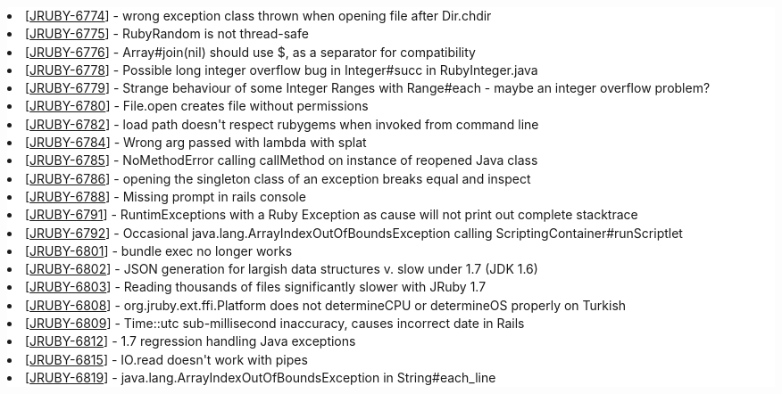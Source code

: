 <li>[<a href='http://jira.codehaus.org/browse/JRUBY-6774'>JRUBY-6774</a>] -         wrong exception class thrown when opening file after Dir.chdir
</li>
<li>[<a href='http://jira.codehaus.org/browse/JRUBY-6775'>JRUBY-6775</a>] -         RubyRandom is not thread-safe
</li>
<li>[<a href='http://jira.codehaus.org/browse/JRUBY-6776'>JRUBY-6776</a>] -         Array#join(nil) should use $, as a separator for compatibility
</li>
<li>[<a href='http://jira.codehaus.org/browse/JRUBY-6778'>JRUBY-6778</a>] -         Possible long integer overflow bug in Integer#succ in RubyInteger.java
</li>
<li>[<a href='http://jira.codehaus.org/browse/JRUBY-6779'>JRUBY-6779</a>] -         Strange behaviour of some Integer Ranges with Range#each - maybe an integer overflow problem?
</li>
<li>[<a href='http://jira.codehaus.org/browse/JRUBY-6780'>JRUBY-6780</a>] -         File.open creates file without permissions
</li>
<li>[<a href='http://jira.codehaus.org/browse/JRUBY-6782'>JRUBY-6782</a>] -         load path doesn&#39;t respect rubygems when invoked from command line
</li>
<li>[<a href='http://jira.codehaus.org/browse/JRUBY-6784'>JRUBY-6784</a>] -         Wrong arg passed with lambda with splat
</li>
<li>[<a href='http://jira.codehaus.org/browse/JRUBY-6785'>JRUBY-6785</a>] -         NoMethodError calling callMethod on instance of reopened Java class
</li>
<li>[<a href='http://jira.codehaus.org/browse/JRUBY-6786'>JRUBY-6786</a>] -         opening the singleton class of an exception breaks equal and inspect
</li>
<li>[<a href='http://jira.codehaus.org/browse/JRUBY-6788'>JRUBY-6788</a>] -         Missing prompt in rails console 
</li>
<li>[<a href='http://jira.codehaus.org/browse/JRUBY-6791'>JRUBY-6791</a>] -         RuntimExceptions with a Ruby Exception as cause will not print out complete stacktrace
</li>
<li>[<a href='http://jira.codehaus.org/browse/JRUBY-6792'>JRUBY-6792</a>] -         Occasional java.lang.ArrayIndexOutOfBoundsException calling ScriptingContainer#runScriptlet
</li>
<li>[<a href='http://jira.codehaus.org/browse/JRUBY-6801'>JRUBY-6801</a>] -         bundle exec no longer works
</li>
<li>[<a href='http://jira.codehaus.org/browse/JRUBY-6802'>JRUBY-6802</a>] -         JSON generation for largish data structures v. slow under 1.7 (JDK 1.6)
</li>
<li>[<a href='http://jira.codehaus.org/browse/JRUBY-6803'>JRUBY-6803</a>] -         Reading thousands of files significantly slower with JRuby 1.7
</li>
<li>[<a href='http://jira.codehaus.org/browse/JRUBY-6808'>JRUBY-6808</a>] -         org.jruby.ext.ffi.Platform does not determineCPU or determineOS properly on Turkish
</li>
<li>[<a href='http://jira.codehaus.org/browse/JRUBY-6809'>JRUBY-6809</a>] -         Time::utc sub-millisecond inaccuracy, causes incorrect date in Rails
</li>
<li>[<a href='http://jira.codehaus.org/browse/JRUBY-6812'>JRUBY-6812</a>] -         1.7 regression handling Java exceptions
</li>
<li>[<a href='http://jira.codehaus.org/browse/JRUBY-6815'>JRUBY-6815</a>] -         IO.read doesn&#39;t work with pipes
</li>
<li>[<a href='http://jira.codehaus.org/browse/JRUBY-6819'>JRUBY-6819</a>] -         java.lang.ArrayIndexOutOfBoundsException in String#each_line
</li>